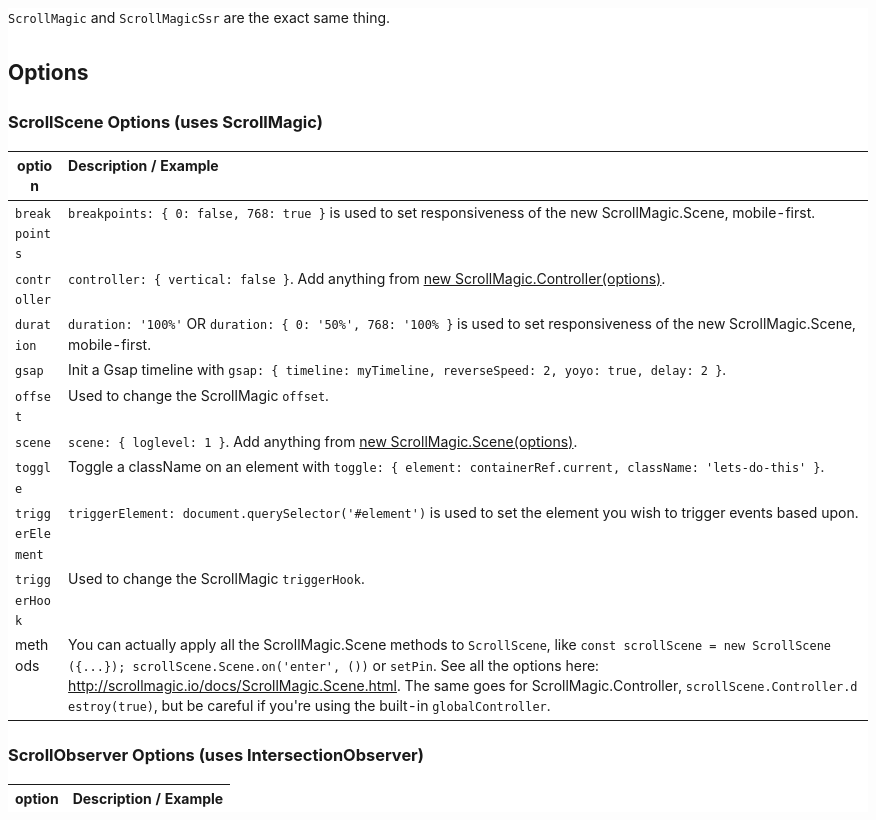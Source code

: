 `ScrollMagic` and `ScrollMagicSsr` are the exact same thing.

## Options

### ScrollScene Options (uses ScrollMagic)

| option           | Description / Example                                                                                                                                                                                                                                                                                                                                                                                       |
| ---------------- | :---------------------------------------------------------------------------------------------------------------------------------------------------------------------------------------------------------------------------------------------------------------------------------------------------------------------------------------------------------------------------------------------------------- |
| `breakpoints`    | `breakpoints: { 0: false, 768: true }` is used to set responsiveness of the new ScrollMagic.Scene, mobile-first.                                                                                                                                                                                                                                                                                            |
| `controller`     | `controller: { vertical: false }`. Add anything from [new ScrollMagic.Controller(options)](http://scrollmagic.io/docs/ScrollMagic.Controller.html#constructor).                                                                                                                                                                                                                                             |
| `duration`       | `duration: '100%'` OR `duration: { 0: '50%', 768: '100% }` is used to set responsiveness of the new ScrollMagic.Scene, mobile-first.                                                                                                                                                                                                                                                                        |
| `gsap`           | Init a Gsap timeline with `gsap: { timeline: myTimeline, reverseSpeed: 2, yoyo: true, delay: 2 }`.                                                                                                                                                                                                                                                                                                          |
| `offset`         | Used to change the ScrollMagic `offset`.                                                                                                                                                                                                                                                                                                                                                                    |
| `scene`          | `scene: { loglevel: 1 }`. Add anything from [new ScrollMagic.Scene(options)](http://scrollmagic.io/docs/ScrollMagic.Scene.html#constructor).                                                                                                                                                                                                                                                                |
| `toggle`         | Toggle a className on an element with `toggle: { element: containerRef.current, className: 'lets-do-this' }`.                                                                                                                                                                                                                                                                                               |
| `triggerElement` | `triggerElement: document.querySelector('#element')` is used to set the element you wish to trigger events based upon.                                                                                                                                                                                                                                                                                      |
| `triggerHook`    | Used to change the ScrollMagic `triggerHook`.                                                                                                                                                                                                                                                                                                                                                               |
| methods          | You can actually apply all the ScrollMagic.Scene methods to `ScrollScene`, like `const scrollScene = new ScrollScene({...}); scrollScene.Scene.on('enter', ())` or `setPin`. See all the options here: http://scrollmagic.io/docs/ScrollMagic.Scene.html. The same goes for ScrollMagic.Controller, `scrollScene.Controller.destroy(true)`, but be careful if you're using the built-in `globalController`. |

### ScrollObserver Options (uses IntersectionObserver)

| option               | Description / Example                                                                                                                                                                                                                                                                                                      |
| -------------------- | :------------------------------------------------------------------------------------------------------------------------------------------------------------------------------------------------------------------------------------------------------------------------------------------------------------------------- |